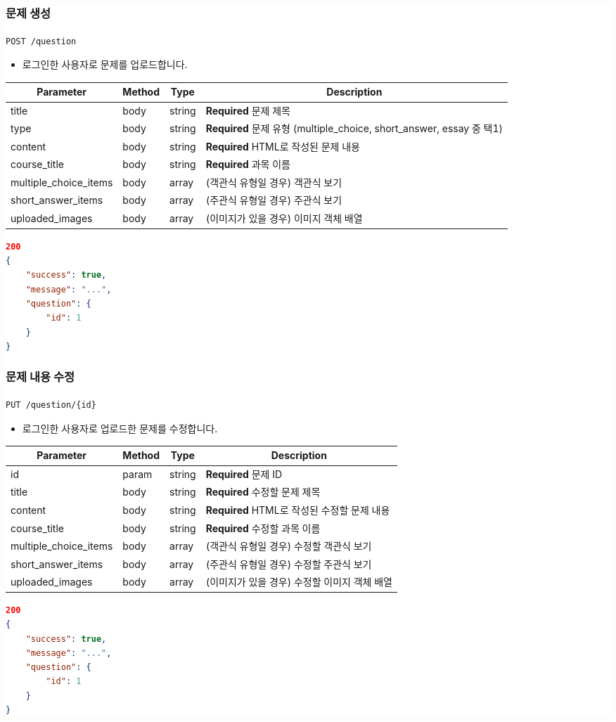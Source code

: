 ### 문제 생성

`POST /question`

- 로그인한 사용자로 문제를 업로드합니다.

| Parameter             | Method | Type   | Description                                                  |
| --------------------- | ------ | ------ | ------------------------------------------------------------ |
| title                 | body   | string | **Required** 문제 제목                                       |
| type                  | body   | string | **Required** 문제 유형 (multiple_choice, short_answer, essay 중 택1) |
| content               | body   | string | **Required** HTML로 작성된 문제 내용                         |
| course_title          | body   | string | **Required** 과목 이름                                       |
| multiple_choice_items | body   | array  | (객관식 유형일 경우) 객관식 보기                             |
| short_answer_items    | body   | array  | (주관식 유형일 경우) 주관식 보기                             |
| uploaded_images       | body   | array  | (이미지가 있을 경우) 이미지 객체 배열                        |

```json
200
{
    "success": true,
    "message": "...",
    "question": {
        "id": 1
    }
}
```

### 문제 내용 수정

`PUT /question/{id}`

- 로그인한 사용자로 업로드한 문제를 수정합니다.

| Parameter             | Method | Type   | Description                                  |
| --------------------- | ------ | ------ | -------------------------------------------- |
| id                    | param  | string | **Required** 문제 ID                         |
| title                 | body   | string | **Required** 수정할 문제 제목                |
| content               | body   | string | **Required** HTML로 작성된 수정할 문제 내용  |
| course_title          | body   | string | **Required** 수정할 과목 이름                |
| multiple_choice_items | body   | array  | (객관식 유형일 경우) 수정할 객관식 보기      |
| short_answer_items    | body   | array  | (주관식 유형일 경우) 수정할 주관식 보기      |
| uploaded_images       | body   | array  | (이미지가 있을 경우) 수정할 이미지 객체 배열 |

```json
200
{
    "success": true,
    "message": "...",
    "question": {
        "id": 1
    }
}
```
